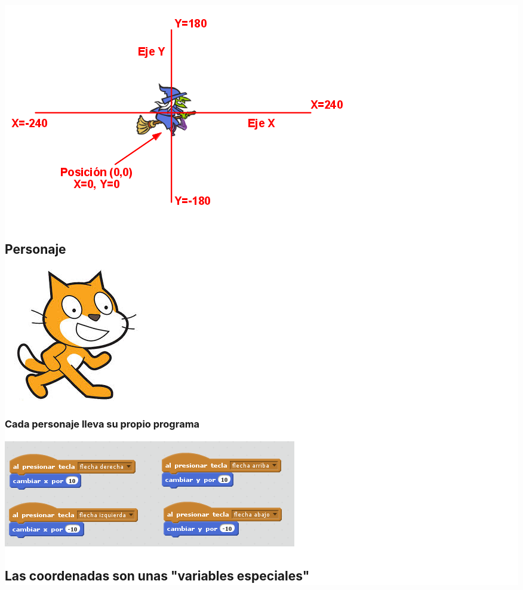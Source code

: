 ![coordenadas](./imagenes/3_ejes.png)

## Personaje

![gatitoScratch.jpg](./imagenes/gatitoScratch.jpg)


### Cada personaje lleva su propio programa

![mov](./imagenes/3_movimientos_basicos_bruja.png)

## Las coordenadas son unas "variables especiales"
